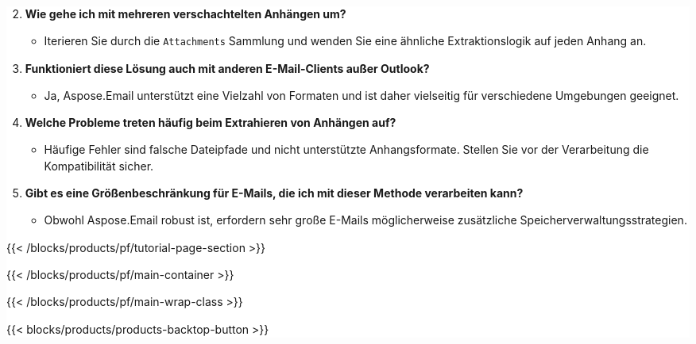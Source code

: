 2. **Wie gehe ich mit mehreren verschachtelten Anhängen um?**
   - Iterieren Sie durch die `Attachments` Sammlung und wenden Sie eine ähnliche Extraktionslogik auf jeden Anhang an.

3. **Funktioniert diese Lösung auch mit anderen E-Mail-Clients außer Outlook?**
   - Ja, Aspose.Email unterstützt eine Vielzahl von Formaten und ist daher vielseitig für verschiedene Umgebungen geeignet.

4. **Welche Probleme treten häufig beim Extrahieren von Anhängen auf?**
   - Häufige Fehler sind falsche Dateipfade und nicht unterstützte Anhangsformate. Stellen Sie vor der Verarbeitung die Kompatibilität sicher.

5. **Gibt es eine Größenbeschränkung für E-Mails, die ich mit dieser Methode verarbeiten kann?**
   - Obwohl Aspose.Email robust ist, erfordern sehr große E-Mails möglicherweise zusätzliche Speicherverwaltungsstrategien.

{{< /blocks/products/pf/tutorial-page-section >}}

{{< /blocks/products/pf/main-container >}}

{{< /blocks/products/pf/main-wrap-class >}}

{{< blocks/products/products-backtop-button >}}